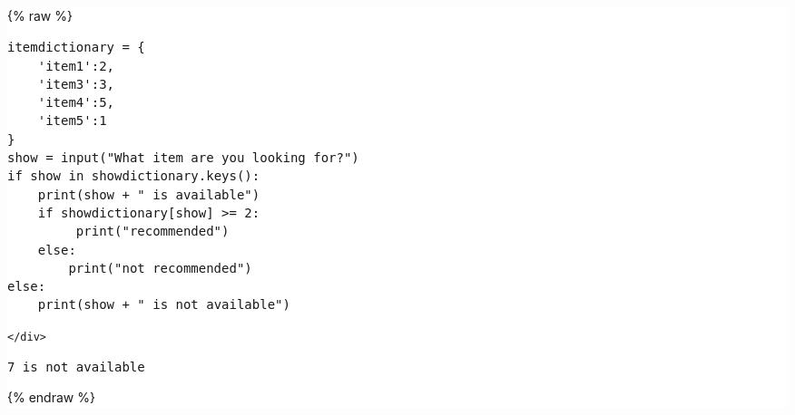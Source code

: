 </div>
</div>
</div>
    {% raw %}
    
<div class="cell border-box-sizing code_cell rendered">
<div class="input">

<div class="inner_cell">
    <div class="input_area">
<div class=" highlight hl-ipython3"><pre><span></span><span class="n">itemdictionary</span> <span class="o">=</span> <span class="p">{</span>
    <span class="s1">&#39;item1&#39;</span><span class="p">:</span><span class="mi">2</span><span class="p">,</span>  
    <span class="s1">&#39;item3&#39;</span><span class="p">:</span><span class="mi">3</span><span class="p">,</span> 
    <span class="s1">&#39;item4&#39;</span><span class="p">:</span><span class="mi">5</span><span class="p">,</span>
    <span class="s1">&#39;item5&#39;</span><span class="p">:</span><span class="mi">1</span>
<span class="p">}</span>
<span class="n">show</span> <span class="o">=</span> <span class="nb">input</span><span class="p">(</span><span class="s2">&quot;What item are you looking for?&quot;</span><span class="p">)</span>
<span class="k">if</span> <span class="n">show</span> <span class="ow">in</span> <span class="n">showdictionary</span><span class="o">.</span><span class="n">keys</span><span class="p">():</span>
    <span class="nb">print</span><span class="p">(</span><span class="n">show</span> <span class="o">+</span> <span class="s2">&quot; is available&quot;</span><span class="p">)</span>
    <span class="k">if</span> <span class="n">showdictionary</span><span class="p">[</span><span class="n">show</span><span class="p">]</span> <span class="o">&gt;=</span> <span class="mi">2</span><span class="p">:</span>
         <span class="nb">print</span><span class="p">(</span><span class="s2">&quot;recommended&quot;</span><span class="p">)</span>
    <span class="k">else</span><span class="p">:</span>
        <span class="nb">print</span><span class="p">(</span><span class="s2">&quot;not recommended&quot;</span><span class="p">)</span>
<span class="k">else</span><span class="p">:</span>
    <span class="nb">print</span><span class="p">(</span><span class="n">show</span> <span class="o">+</span> <span class="s2">&quot; is not available&quot;</span><span class="p">)</span>
</pre></div>

    </div>
</div>
</div>

<div class="output_wrapper">
<div class="output">

<div class="output_area">

<div class="output_subarea output_stream output_stdout output_text">
<pre>7 is not available
</pre>
</div>
</div>

</div>
</div>

</div>
    {% endraw %}
